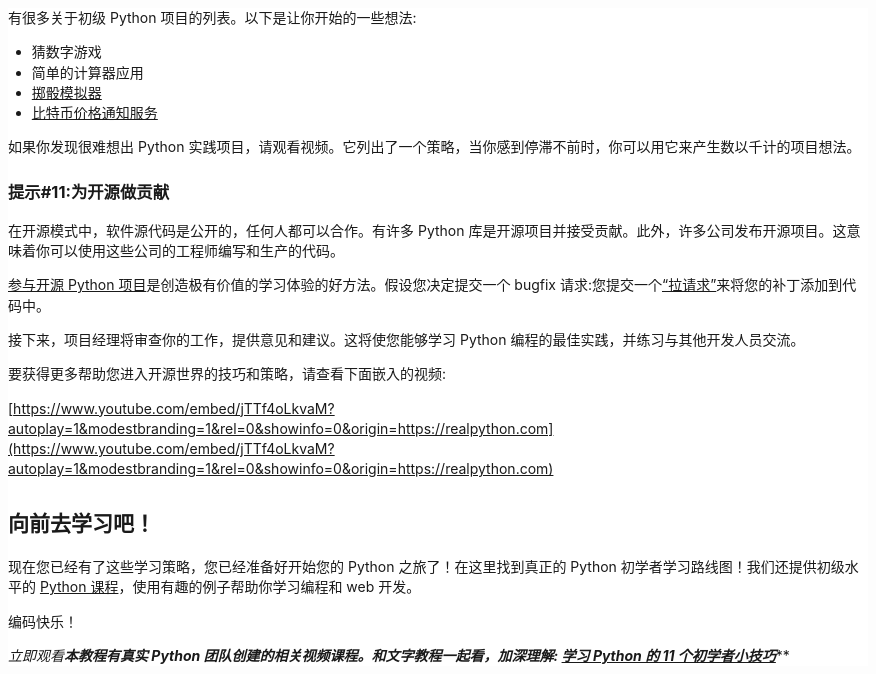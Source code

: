 有很多关于初级 Python 项目的列表。以下是让你开始的一些想法:

*   猜数字游戏
*   简单的计算器应用
*   [掷骰模拟器](https://realpython.com/python-dice-roll/)
*   [比特币价格通知服务](https://realpython.com/python-bitcoin-ifttt/)

如果你发现很难想出 Python 实践项目，请观看视频。它列出了一个策略，当你感到停滞不前时，你可以用它来产生数以千计的项目想法。

### 提示#11:为开源做贡献

在开源模式中，软件源代码是公开的，任何人都可以合作。有许多 Python 库是开源项目并接受贡献。此外，许多公司发布开源项目。这意味着你可以使用这些公司的工程师编写和生产的代码。

[参与开源 Python 项目](https://dbader.org/blog/python-open-source-contributing)是创造极有价值的学习体验的好方法。假设您决定提交一个 bugfix 请求:您提交一个[“拉请求”](https://help.github.com/articles/about-pull-requests/)来将您的补丁添加到代码中。

接下来，项目经理将审查你的工作，提供意见和建议。这将使您能够学习 Python 编程的最佳实践，并练习与其他开发人员交流。

要获得更多帮助您进入开源世界的技巧和策略，请查看下面嵌入的视频:

[https://www.youtube.com/embed/jTTf4oLkvaM?autoplay=1&modestbranding=1&rel=0&showinfo=0&origin=https://realpython.com](https://www.youtube.com/embed/jTTf4oLkvaM?autoplay=1&modestbranding=1&rel=0&showinfo=0&origin=https://realpython.com)

## 向前去学习吧！

现在您已经有了这些学习策略，您已经准备好开始您的 Python 之旅了！在这里找到真正的 Python 初学者学习路线图！我们还提供初级水平的 [Python 课程](https://realpython.com/products/real-python-course/)，使用有趣的例子帮助你学习编程和 web 开发。

编码快乐！

*立即观看**本教程有真实 Python 团队创建的相关视频课程。和文字教程一起看，加深理解: [**学习 Python 的 11 个初学者小技巧**](/courses/python-beginner-tips/)*****